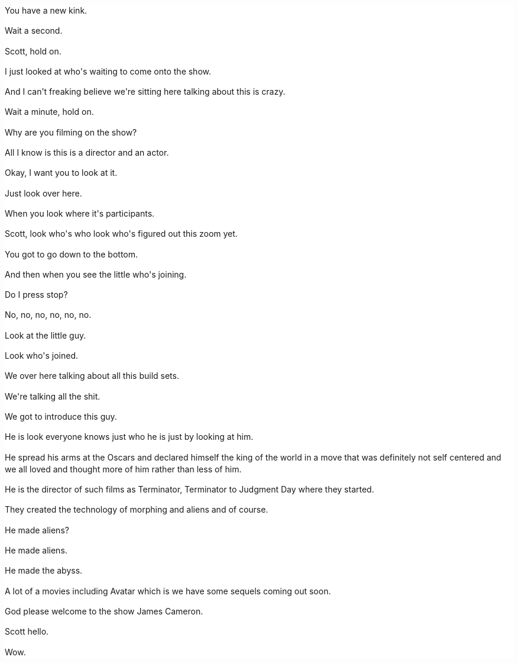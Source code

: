 You have a new kink.

Wait a second.

Scott, hold on.

I just looked at who's waiting to come onto the show.

And I can't freaking believe we're sitting here talking about this is crazy.

Wait a minute, hold on.

Why are you filming on the show?

All I know is this is a director and an actor.

Okay, I want you to look at it.

Just look over here.

When you look where it's participants.

Scott, look who's who look who's figured out this zoom yet.

You got to go down to the bottom.

And then when you see the little who's joining.

Do I press stop?

No, no, no, no, no, no.

Look at the little guy.

Look who's joined.

We over here talking about all this build sets.

We're talking all the shit.

We got to introduce this guy.

He is look everyone knows just who he is just by looking at him.

He spread his arms at the Oscars and declared himself the king of the world in a move that was definitely not self centered and we all loved and thought more of him rather than less of him.

He is the director of such films as Terminator, Terminator to Judgment Day where they started.

They created the technology of morphing and aliens and of course.

He made aliens?

He made aliens.

He made the abyss.

A lot of a movies including Avatar which is we have some sequels coming out soon.

God please welcome to the show James Cameron.

Scott hello.

Wow.
